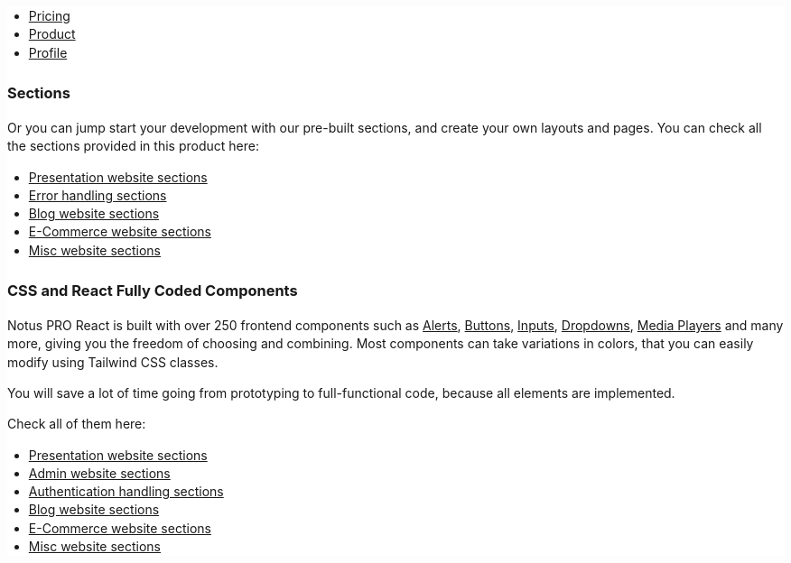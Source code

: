   - [Pricing](https://demos.creative-tim.com/notus-pro-react/#/components/e-commerce/pages/pricing?ref=npr-readme)
  - [Product](https://demos.creative-tim.com/notus-pro-react/#/components/e-commerce/pages/product?ref=npr-readme)
  - [Profile](https://demos.creative-tim.com/notus-pro-react/#/components/e-commerce/pages/profile?ref=npr-readme)


### Sections

Or you can jump start your development with our pre-built sections, and create your own layouts and pages.
You can check all the sections provided in this product here:

- [Presentation website sections](https://demos.creative-tim.com/notus-pro-react/#/components#presentation-id-sections)
- [Error handling sections](https://demos.creative-tim.com/notus-pro-react/#/components#error-id-examples)
- [Blog website sections](https://demos.creative-tim.com/notus-pro-react/#/components#blogs-id-sections)
- [E-Commerce website sections](https://demos.creative-tim.com/notus-pro-react/#/components#e-commerce-id-sections)
- [Misc website sections](https://demos.creative-tim.com/notus-pro-react/#/components#misc-id-sections)

### CSS and React Fully Coded Components

Notus PRO React is built with over 250 frontend components such as [Alerts](https://demos.creative-tim.com/notus-pro-react/#/components/misc/components/alerts?ref=npr-github-readme), [Buttons](https://demos.creative-tim.com/notus-pro-react/#/components/misc/components/buttons?ref=npr-github-readme), [Inputs](https://demos.creative-tim.com/notus-pro-react/#/components/misc/components/forms?ref=npr-github-readme), [Dropdowns](https://demos.creative-tim.com/notus-pro-react/#/components/misc/components/dropdowns?ref=npr-github-readme), [Media Players](https://demos.creative-tim.com/notus-pro-react/#/components/e-commerce/components/media-players?ref=npr-github-readme) and many more, giving you the freedom of choosing and combining. Most components can take variations in colors, that you can easily modify using Tailwind CSS classes.

You will save a lot of time going from prototyping to full-functional code, because all elements are implemented.

Check all of them here:

- [Presentation website sections](https://demos.creative-tim.com/notus-pro-react/#/components#presentation-id-components)
- [Admin website sections](https://demos.creative-tim.com/notus-pro-react/#/components#admin-id-components)
- [Authentication handling sections](https://demos.creative-tim.com/notus-pro-react/#/components#auth-id-components)
- [Blog website sections](https://demos.creative-tim.com/notus-pro-react/#/components#blogs-id-components)
- [E-Commerce website sections](https://demos.creative-tim.com/notus-pro-react/#/components#e-commerce-id-components)
- [Misc website sections](https://demos.creative-tim.com/notus-pro-react/#/components#misc-id-components)
